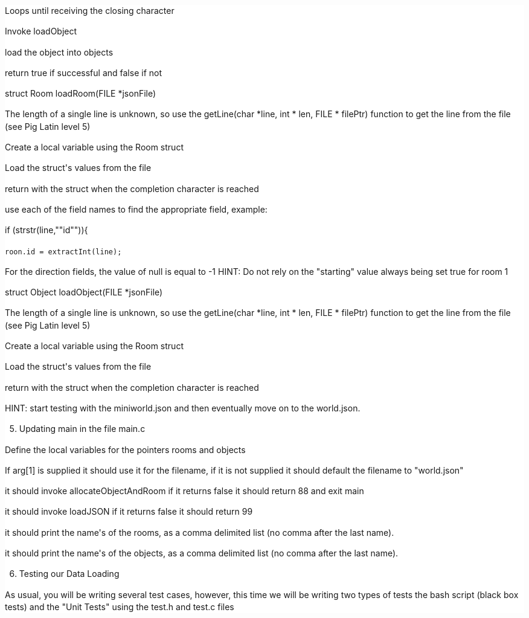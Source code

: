 Loops until receiving the closing character 

Invoke loadObject

load the object into objects

return true if successful and false if not

struct Room loadRoom(FILE *jsonFile)

The length of a single line is unknown, so use the getLine(char *line, int * len, FILE * filePtr) function to get the line from the file (see Pig Latin level 5)

Create a local variable using the Room struct

Load the struct's values from the file

return with the struct when the completion character is reached

use each of the field names to find the appropriate field, example: 

if (strstr(line,"\"id\"")){            

    roon.id = extractInt(line);

    

For the direction fields, the value of null is equal to -1
HINT: Do not rely on the "starting" value always being set true for room 1

struct Object loadObject(FILE *jsonFile)

The length of a single line is unknown, so use the getLine(char *line, int * len, FILE * filePtr) function to get the line from the file (see Pig Latin level 5)

Create a local variable using the Room struct

Load the struct's values from the file

return with the struct when the completion character is reached

HINT: start testing with the miniworld.json and then eventually move on to the world.json. 

5. Updating main in the file main.c

Define the local variables for the pointers rooms and objects 

If arg[1] is supplied it should use it for the filename, if it is not supplied it should default the filename to "world.json" 

it should invoke allocateObjectAndRoom if it returns false it should return 88 and exit main

it should invoke loadJSON if it returns false it should return 99

it should print the name's of the rooms, as a comma delimited list (no comma after the last name).

it should print the name's of the objects, as a comma delimited list (no comma after the last name).



6. Testing our Data Loading

As usual, you will be writing several test cases, however, this time we will be writing two types of tests the bash script (black box tests) and the "Unit Tests" using the test.h and test.c files

